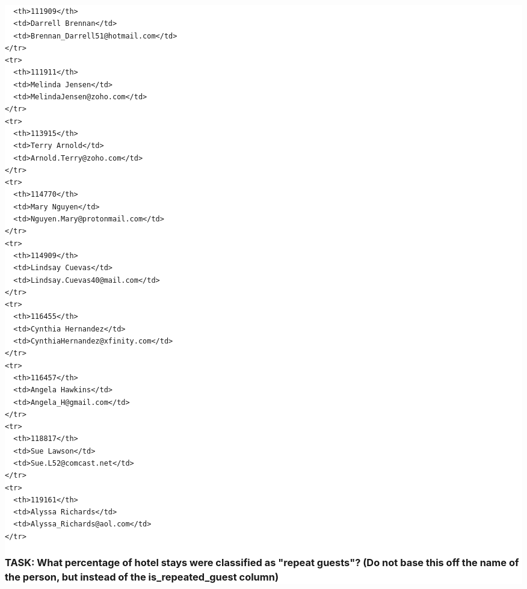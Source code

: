       <th>111909</th>
      <td>Darrell Brennan</td>
      <td>Brennan_Darrell51@hotmail.com</td>
    </tr>
    <tr>
      <th>111911</th>
      <td>Melinda Jensen</td>
      <td>MelindaJensen@zoho.com</td>
    </tr>
    <tr>
      <th>113915</th>
      <td>Terry Arnold</td>
      <td>Arnold.Terry@zoho.com</td>
    </tr>
    <tr>
      <th>114770</th>
      <td>Mary Nguyen</td>
      <td>Nguyen.Mary@protonmail.com</td>
    </tr>
    <tr>
      <th>114909</th>
      <td>Lindsay Cuevas</td>
      <td>Lindsay.Cuevas40@mail.com</td>
    </tr>
    <tr>
      <th>116455</th>
      <td>Cynthia Hernandez</td>
      <td>CynthiaHernandez@xfinity.com</td>
    </tr>
    <tr>
      <th>116457</th>
      <td>Angela Hawkins</td>
      <td>Angela_H@gmail.com</td>
    </tr>
    <tr>
      <th>118817</th>
      <td>Sue Lawson</td>
      <td>Sue.L52@comcast.net</td>
    </tr>
    <tr>
      <th>119161</th>
      <td>Alyssa Richards</td>
      <td>Alyssa_Richards@aol.com</td>
    </tr>
  </tbody>
</table>
</div>



### **TASK: What percentage of hotel stays were classified as "repeat guests"? (Do not base this off the name of the person, but instead of the is_repeated_guest column)**
